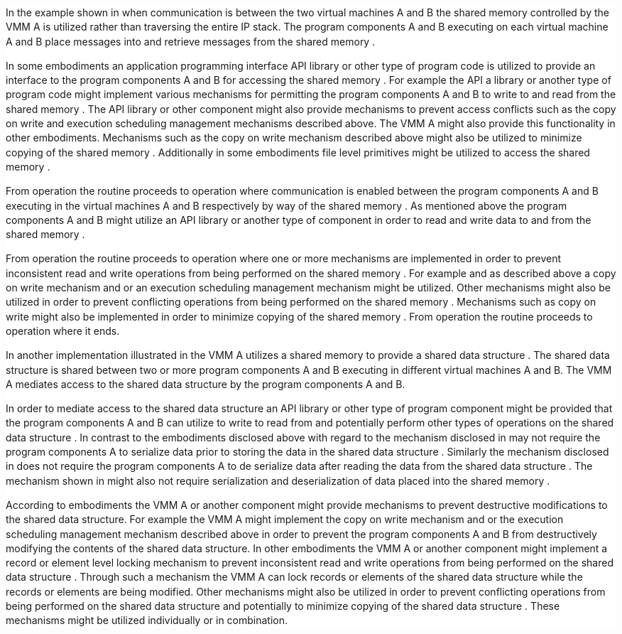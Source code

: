 In the example shown in when communication is between the two virtual machines A and B the shared memory controlled by the VMM A is utilized rather than traversing the entire IP stack. The program components A and B executing on each virtual machine A and B place messages into and retrieve messages from the shared memory .

In some embodiments an application programming interface API library or other type of program code is utilized to provide an interface to the program components A and B for accessing the shared memory . For example the API a library or another type of program code might implement various mechanisms for permitting the program components A and B to write to and read from the shared memory . The API library or other component might also provide mechanisms to prevent access conflicts such as the copy on write and execution scheduling management mechanisms described above. The VMM A might also provide this functionality in other embodiments. Mechanisms such as the copy on write mechanism described above might also be utilized to minimize copying of the shared memory . Additionally in some embodiments file level primitives might be utilized to access the shared memory .

From operation the routine proceeds to operation where communication is enabled between the program components A and B executing in the virtual machines A and B respectively by way of the shared memory . As mentioned above the program components A and B might utilize an API library or another type of component in order to read and write data to and from the shared memory .

From operation the routine proceeds to operation where one or more mechanisms are implemented in order to prevent inconsistent read and write operations from being performed on the shared memory . For example and as described above a copy on write mechanism and or an execution scheduling management mechanism might be utilized. Other mechanisms might also be utilized in order to prevent conflicting operations from being performed on the shared memory . Mechanisms such as copy on write might also be implemented in order to minimize copying of the shared memory . From operation the routine proceeds to operation where it ends.

In another implementation illustrated in the VMM A utilizes a shared memory to provide a shared data structure . The shared data structure is shared between two or more program components A and B executing in different virtual machines A and B. The VMM A mediates access to the shared data structure by the program components A and B.

In order to mediate access to the shared data structure an API library or other type of program component might be provided that the program components A and B can utilize to write to read from and potentially perform other types of operations on the shared data structure . In contrast to the embodiments disclosed above with regard to the mechanism disclosed in may not require the program components A to serialize data prior to storing the data in the shared data structure . Similarly the mechanism disclosed in does not require the program components A to de serialize data after reading the data from the shared data structure . The mechanism shown in might also not require serialization and deserialization of data placed into the shared memory .

According to embodiments the VMM A or another component might provide mechanisms to prevent destructive modifications to the shared data structure. For example the VMM A might implement the copy on write mechanism and or the execution scheduling management mechanism described above in order to prevent the program components A and B from destructively modifying the contents of the shared data structure. In other embodiments the VMM A or another component might implement a record or element level locking mechanism to prevent inconsistent read and write operations from being performed on the shared data structure . Through such a mechanism the VMM A can lock records or elements of the shared data structure while the records or elements are being modified. Other mechanisms might also be utilized in order to prevent conflicting operations from being performed on the shared data structure and potentially to minimize copying of the shared data structure . These mechanisms might be utilized individually or in combination.
